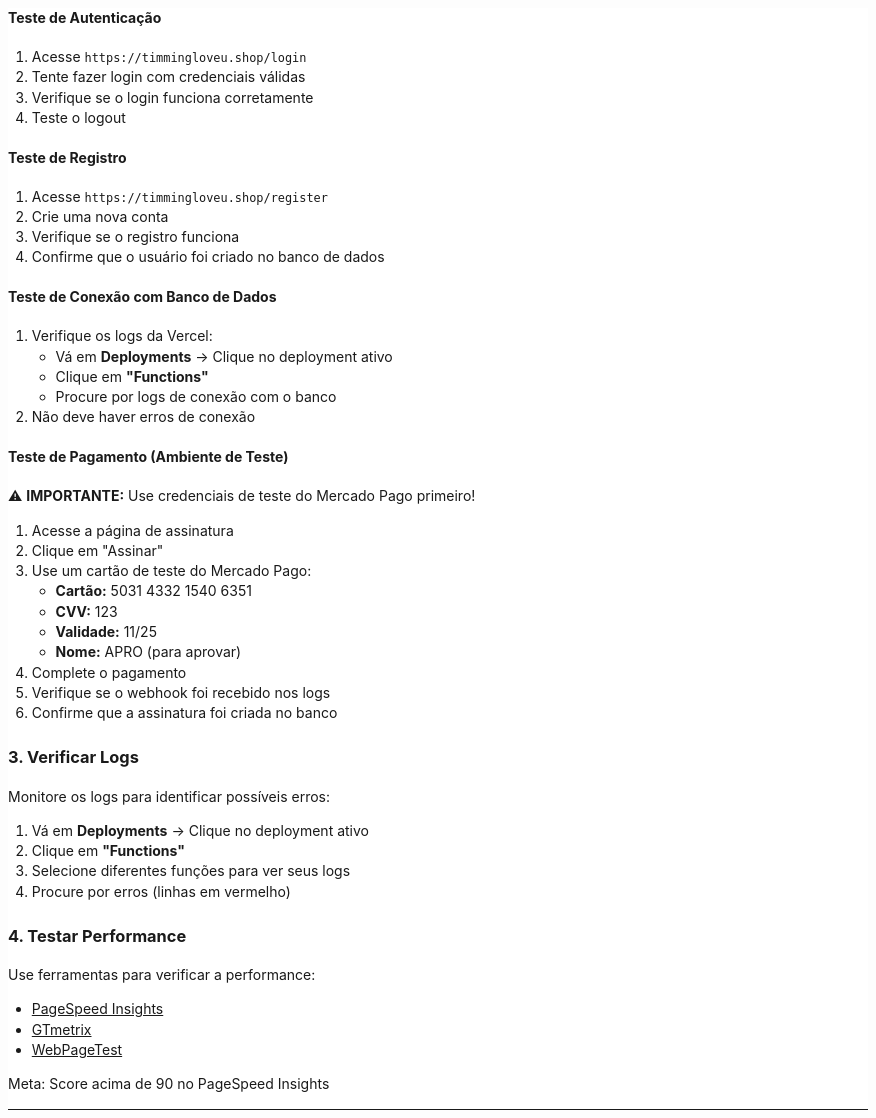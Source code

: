 #### Teste de Autenticação

1. Acesse `https://timmingloveu.shop/login`
2. Tente fazer login com credenciais válidas
3. Verifique se o login funciona corretamente
4. Teste o logout

#### Teste de Registro

1. Acesse `https://timmingloveu.shop/register`
2. Crie uma nova conta
3. Verifique se o registro funciona
4. Confirme que o usuário foi criado no banco de dados

#### Teste de Conexão com Banco de Dados

1. Verifique os logs da Vercel:
   - Vá em **Deployments** → Clique no deployment ativo
   - Clique em **"Functions"**
   - Procure por logs de conexão com o banco
2. Não deve haver erros de conexão

#### Teste de Pagamento (Ambiente de Teste)

⚠️ **IMPORTANTE:** Use credenciais de teste do Mercado Pago primeiro!

1. Acesse a página de assinatura
2. Clique em "Assinar"
3. Use um cartão de teste do Mercado Pago:
   - **Cartão:** 5031 4332 1540 6351
   - **CVV:** 123
   - **Validade:** 11/25
   - **Nome:** APRO (para aprovar)
4. Complete o pagamento
5. Verifique se o webhook foi recebido nos logs
6. Confirme que a assinatura foi criada no banco

### 3. Verificar Logs

Monitore os logs para identificar possíveis erros:

1. Vá em **Deployments** → Clique no deployment ativo
2. Clique em **"Functions"**
3. Selecione diferentes funções para ver seus logs
4. Procure por erros (linhas em vermelho)

### 4. Testar Performance

Use ferramentas para verificar a performance:

- [PageSpeed Insights](https://pagespeed.web.dev/)
- [GTmetrix](https://gtmetrix.com/)
- [WebPageTest](https://www.webpagetest.org/)

Meta: Score acima de 90 no PageSpeed Insights

---